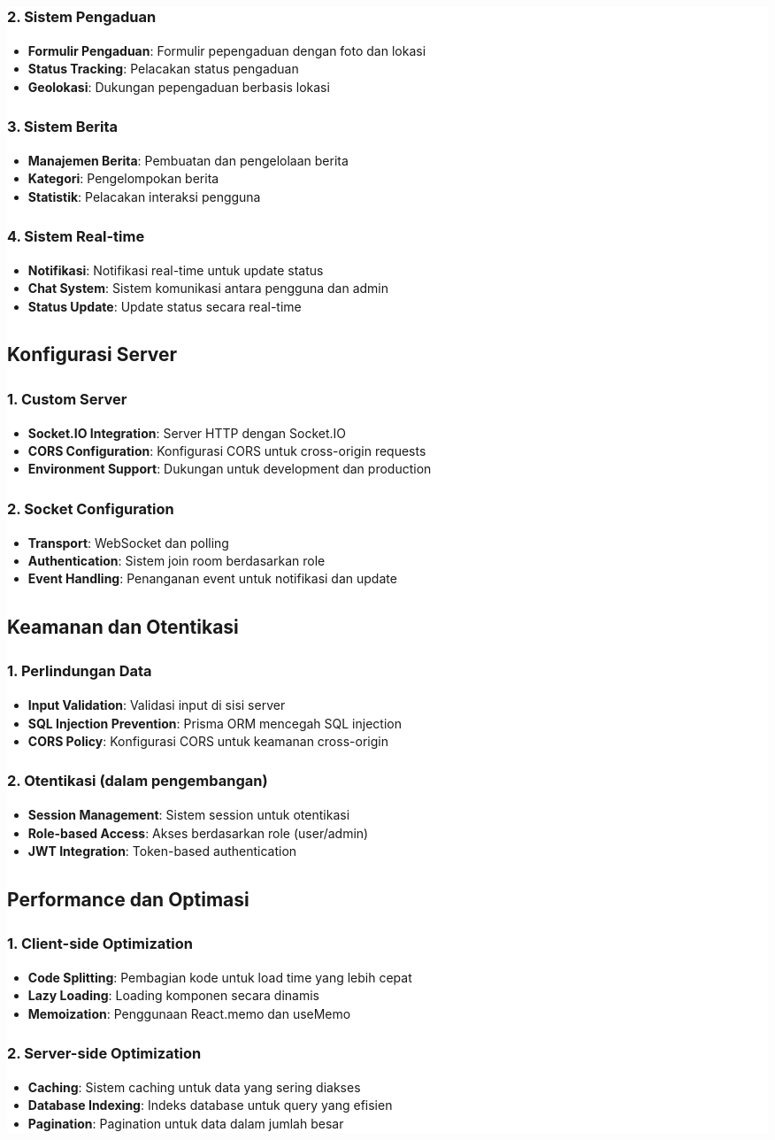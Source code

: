 ### 2. Sistem Pengaduan
- **Formulir Pengaduan**: Formulir pepengaduan dengan foto dan lokasi
- **Status Tracking**: Pelacakan status pengaduan
- **Geolokasi**: Dukungan pepengaduan berbasis lokasi

### 3. Sistem Berita
- **Manajemen Berita**: Pembuatan dan pengelolaan berita
- **Kategori**: Pengelompokan berita
- **Statistik**: Pelacakan interaksi pengguna

### 4. Sistem Real-time
- **Notifikasi**: Notifikasi real-time untuk update status
- **Chat System**: Sistem komunikasi antara pengguna dan admin
- **Status Update**: Update status secara real-time

## Konfigurasi Server

### 1. Custom Server
- **Socket.IO Integration**: Server HTTP dengan Socket.IO
- **CORS Configuration**: Konfigurasi CORS untuk cross-origin requests
- **Environment Support**: Dukungan untuk development dan production

### 2. Socket Configuration
- **Transport**: WebSocket dan polling
- **Authentication**: Sistem join room berdasarkan role
- **Event Handling**: Penanganan event untuk notifikasi dan update

## Keamanan dan Otentikasi

### 1. Perlindungan Data
- **Input Validation**: Validasi input di sisi server
- **SQL Injection Prevention**: Prisma ORM mencegah SQL injection
- **CORS Policy**: Konfigurasi CORS untuk keamanan cross-origin

### 2. Otentikasi (dalam pengembangan)
- **Session Management**: Sistem session untuk otentikasi
- **Role-based Access**: Akses berdasarkan role (user/admin)
- **JWT Integration**: Token-based authentication

## Performance dan Optimasi

### 1. Client-side Optimization
- **Code Splitting**: Pembagian kode untuk load time yang lebih cepat
- **Lazy Loading**: Loading komponen secara dinamis
- **Memoization**: Penggunaan React.memo dan useMemo

### 2. Server-side Optimization
- **Caching**: Sistem caching untuk data yang sering diakses
- **Database Indexing**: Indeks database untuk query yang efisien
- **Pagination**: Pagination untuk data dalam jumlah besar
